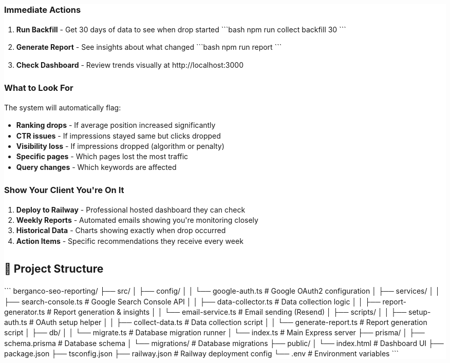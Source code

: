 ### Immediate Actions

1. **Run Backfill** - Get 30 days of data to see when drop started
   \`\`\`bash
   npm run collect backfill 30
   \`\`\`

2. **Generate Report** - See insights about what changed
   \`\`\`bash
   npm run report
   \`\`\`

3. **Check Dashboard** - Review trends visually at http://localhost:3000

### What to Look For

The system will automatically flag:
- **Ranking drops** - If average position increased significantly
- **CTR issues** - If impressions stayed same but clicks dropped
- **Visibility loss** - If impressions dropped (algorithm or penalty)
- **Specific pages** - Which pages lost the most traffic
- **Query changes** - Which keywords are affected

### Show Your Client You're On It

1. **Deploy to Railway** - Professional hosted dashboard they can check
2. **Weekly Reports** - Automated emails showing you're monitoring closely
3. **Historical Data** - Charts showing exactly when drop occurred
4. **Action Items** - Specific recommendations they receive every week

## 📝 Project Structure

\`\`\`
berganco-seo-reporting/
├── src/
│   ├── config/
│   │   └── google-auth.ts       # Google OAuth2 configuration
│   ├── services/
│   │   ├── search-console.ts    # Google Search Console API
│   │   ├── data-collector.ts    # Data collection logic
│   │   ├── report-generator.ts  # Report generation & insights
│   │   └── email-service.ts     # Email sending (Resend)
│   ├── scripts/
│   │   ├── setup-auth.ts        # OAuth setup helper
│   │   ├── collect-data.ts      # Data collection script
│   │   └── generate-report.ts   # Report generation script
│   ├── db/
│   │   └── migrate.ts           # Database migration runner
│   └── index.ts                 # Main Express server
├── prisma/
│   ├── schema.prisma            # Database schema
│   └── migrations/              # Database migrations
├── public/
│   └── index.html               # Dashboard UI
├── package.json
├── tsconfig.json
├── railway.json                 # Railway deployment config
└── .env                         # Environment variables
\`\`\`
